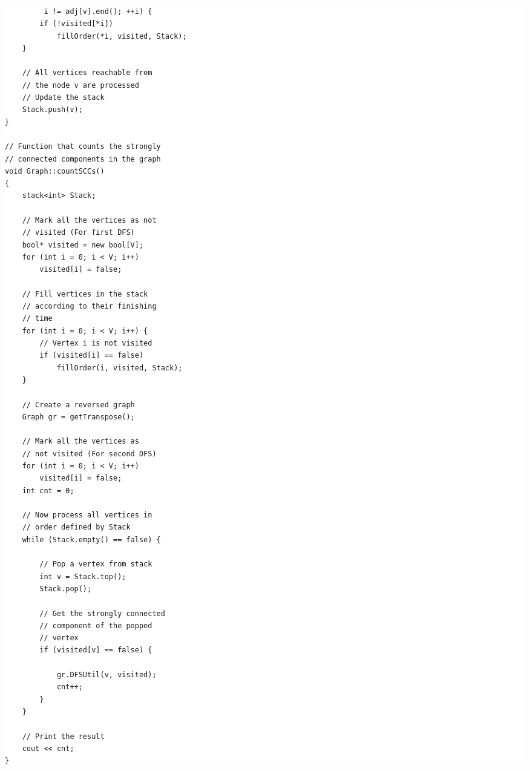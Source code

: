 ```
         i != adj[v].end(); ++i) {
        if (!visited[*i])
            fillOrder(*i, visited, Stack);
    }

    // All vertices reachable from
    // the node v are processed
    // Update the stack
    Stack.push(v);
}

// Function that counts the strongly
// connected components in the graph
void Graph::countSCCs()
{
    stack<int> Stack;

    // Mark all the vertices as not
    // visited (For first DFS)
    bool* visited = new bool[V];
    for (int i = 0; i < V; i++)
        visited[i] = false;

    // Fill vertices in the stack
    // according to their finishing
    // time
    for (int i = 0; i < V; i++) {
        // Vertex i is not visited
        if (visited[i] == false)
            fillOrder(i, visited, Stack);
    }

    // Create a reversed graph
    Graph gr = getTranspose();

    // Mark all the vertices as
    // not visited (For second DFS)
    for (int i = 0; i < V; i++)
        visited[i] = false;
    int cnt = 0;

    // Now process all vertices in
    // order defined by Stack
    while (Stack.empty() == false) {

        // Pop a vertex from stack
        int v = Stack.top();
        Stack.pop();

        // Get the strongly connected
        // component of the popped
        // vertex
        if (visited[v] == false) {

            gr.DFSUtil(v, visited);
            cnt++;
        }
    }

    // Print the result
    cout << cnt;
}

```